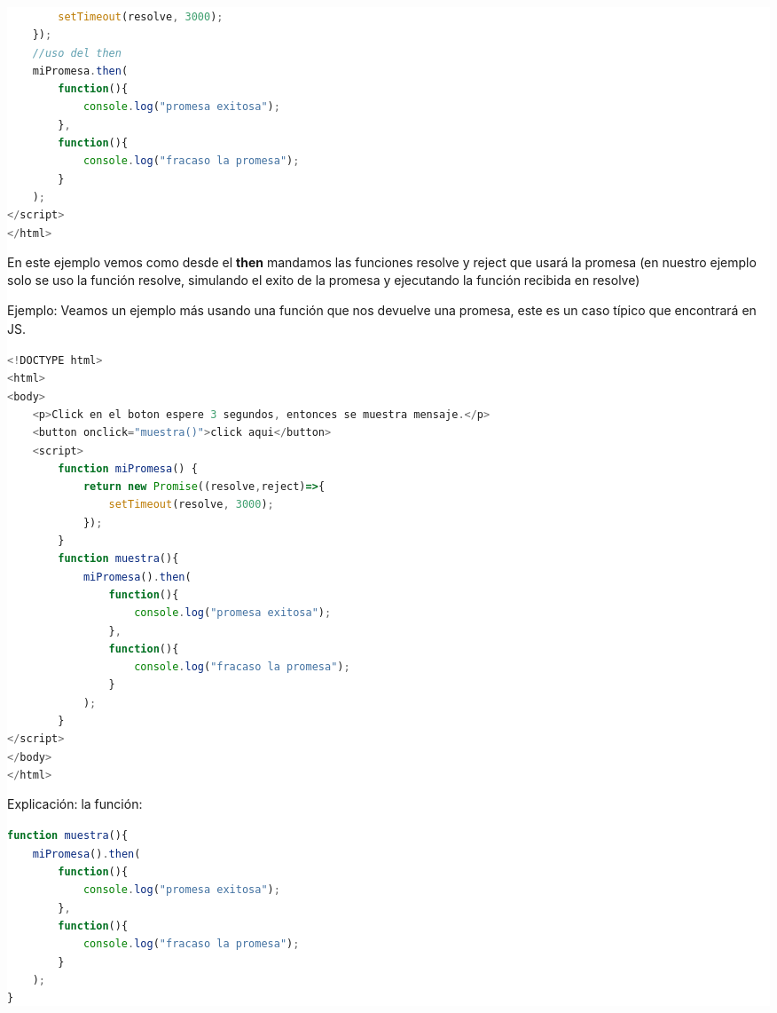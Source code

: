 ```javascript
        setTimeout(resolve, 3000);
    });
    //uso del then
    miPromesa.then(
        function(){
            console.log("promesa exitosa");
        },
        function(){
            console.log("fracaso la promesa");
        }
    );
</script>
</html>
```
En este ejemplo vemos como desde el **then** mandamos las funciones resolve y reject que
usará la promesa (en nuestro ejemplo solo se uso la función resolve, simulando el exito de la promesa y ejecutando la función recibida en resolve)

Ejemplo:
Veamos un ejemplo más usando una función que nos devuelve una promesa, este es un
caso típico que encontrará en JS.

```javascript
<!DOCTYPE html>
<html>
<body>
    <p>Click en el boton espere 3 segundos, entonces se muestra mensaje.</p>
    <button onclick="muestra()">click aqui</button>
    <script>
        function miPromesa() {
            return new Promise((resolve,reject)=>{
                setTimeout(resolve, 3000);
            });
        }
        function muestra(){
            miPromesa().then(
                function(){
                    console.log("promesa exitosa");
                },
                function(){
                    console.log("fracaso la promesa");
                }
            );
        }
</script>
</body>
</html>
```

Explicación:
la función:
```javascript
function muestra(){
    miPromesa().then(
        function(){
            console.log("promesa exitosa");
        },
        function(){
            console.log("fracaso la promesa");
        }
    );
}
```
